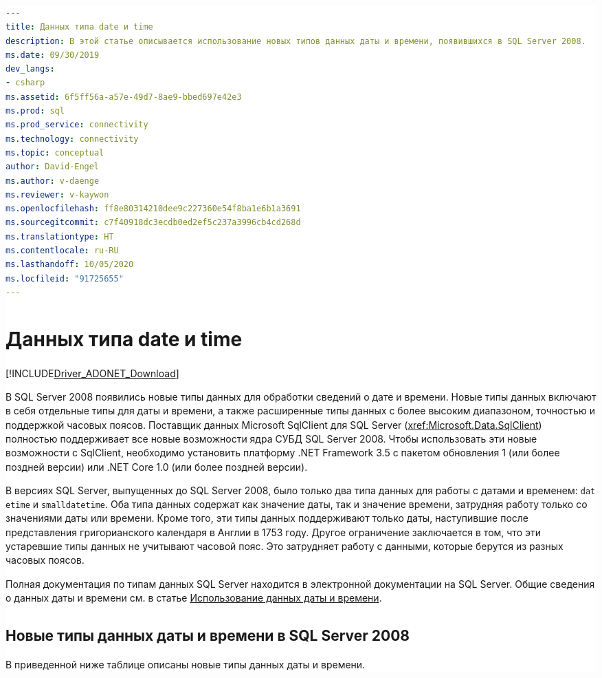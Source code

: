 ```yaml
---
title: Данных типа date и time
description: В этой статье описывается использование новых типов данных даты и времени, появившихся в SQL Server 2008.
ms.date: 09/30/2019
dev_langs:
- csharp
ms.assetid: 6f5ff56a-a57e-49d7-8ae9-bbed697e42e3
ms.prod: sql
ms.prod_service: connectivity
ms.technology: connectivity
ms.topic: conceptual
author: David-Engel
ms.author: v-daenge
ms.reviewer: v-kaywon
ms.openlocfilehash: ff8e80314210dee9c227360e54f8ba1e6b1a3691
ms.sourcegitcommit: c7f40918dc3ecdb0ed2ef5c237a3996cb4cd268d
ms.translationtype: HT
ms.contentlocale: ru-RU
ms.lasthandoff: 10/05/2020
ms.locfileid: "91725655"
---
```

# <a name="date-and-time-data"></a>Данных типа date и time

[!INCLUDE[Driver_ADONET_Download](../../../includes/driver_adonet_download.md)]

В SQL Server 2008 появились новые типы данных для обработки сведений о дате и времени. Новые типы данных включают в себя отдельные типы для даты и времени, а также расширенные типы данных с более высоким диапазоном, точностью и поддержкой часовых поясов. Поставщик данных Microsoft SqlClient для SQL Server (<xref:Microsoft.Data.SqlClient>) полностью поддерживает все новые возможности ядра СУБД SQL Server 2008. Чтобы использовать эти новые возможности с SqlClient, необходимо установить платформу .NET Framework 3.5 с пакетом обновления 1 (или более поздней версии) или .NET Core 1.0 (или более поздней версии).  
  
В версиях SQL Server, выпущенных до SQL Server 2008, было только два типа данных для работы с датами и временем: `datetime` и `smalldatetime`. Оба типа данных содержат как значение даты, так и значение времени, затрудняя работу только со значениями даты или времени. Кроме того, эти типы данных поддерживают только даты, наступившие после представления григорианского календаря в Англии в 1753 году. Другое ограничение заключается в том, что эти устаревшие типы данных не учитывают часовой пояс. Это затрудняет работу с данными, которые берутся из разных часовых поясов.  
  
Полная документация по типам данных SQL Server находится в электронной документации на SQL Server. Общие сведения о данных даты и времени см. в статье [Использование данных даты и времени](/previous-versions/sql/sql-server-2008/ms180878(v=sql.100)).
  
## <a name="datetime-data-types-introduced-in-sql-server-2008"></a>Новые типы данных даты и времени в SQL Server 2008  
 В приведенной ниже таблице описаны новые типы данных даты и времени.  
  